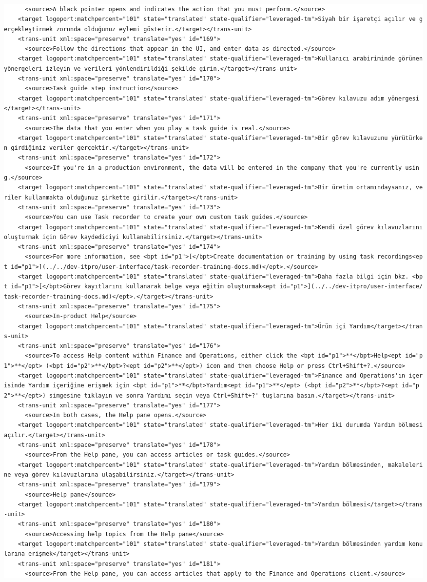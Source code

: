           <source>A black pointer opens and indicates the action that you must perform.</source>
        <target logoport:matchpercent="101" state="translated" state-qualifier="leveraged-tm">Siyah bir işaretçi açılır ve gerçekleştirmek zorunda olduğunuz eylemi gösterir.</target></trans-unit>
        <trans-unit xml:space="preserve" translate="yes" id="169">
          <source>Follow the directions that appear in the UI, and enter data as directed.</source>
        <target logoport:matchpercent="101" state="translated" state-qualifier="leveraged-tm">Kullanıcı arabiriminde görünen yönergeleri izleyin ve verileri yönlendirildiği şekilde girin.</target></trans-unit>
        <trans-unit xml:space="preserve" translate="yes" id="170">
          <source>Task guide step instruction</source>
        <target logoport:matchpercent="101" state="translated" state-qualifier="leveraged-tm">Görev kılavuzu adım yönergesi</target></trans-unit>
        <trans-unit xml:space="preserve" translate="yes" id="171">
          <source>The data that you enter when you play a task guide is real.</source>
        <target logoport:matchpercent="101" state="translated" state-qualifier="leveraged-tm">Bir görev kılavuzunu yürütürken girdiğiniz veriler gerçektir.</target></trans-unit>
        <trans-unit xml:space="preserve" translate="yes" id="172">
          <source>If you're in a production environment, the data will be entered in the company that you're currently using.</source>
        <target logoport:matchpercent="101" state="translated" state-qualifier="leveraged-tm">Bir üretim ortamındaysanız, veriler kullanmakta olduğunuz şirkette girilir.</target></trans-unit>
        <trans-unit xml:space="preserve" translate="yes" id="173">
          <source>You can use Task recorder to create your own custom task guides.</source>
        <target logoport:matchpercent="101" state="translated" state-qualifier="leveraged-tm">Kendi özel görev kılavuzlarını oluşturmak için Görev kaydediciyi kullanabilirsiniz.</target></trans-unit>
        <trans-unit xml:space="preserve" translate="yes" id="174">
          <source>For more information, see <bpt id="p1">[</bpt>Create documentation or training by using task recordings<ept id="p1">](../../dev-itpro/user-interface/task-recorder-training-docs.md)</ept>.</source>
        <target logoport:matchpercent="101" state="translated" state-qualifier="leveraged-tm">Daha fazla bilgi için bkz. <bpt id="p1">[</bpt>Görev kayıtlarını kullanarak belge veya eğitim oluşturmak<ept id="p1">](../../dev-itpro/user-interface/task-recorder-training-docs.md)</ept>.</target></trans-unit>
        <trans-unit xml:space="preserve" translate="yes" id="175">
          <source>In-product Help</source>
        <target logoport:matchpercent="101" state="translated" state-qualifier="leveraged-tm">Ürün içi Yardım</target></trans-unit>
        <trans-unit xml:space="preserve" translate="yes" id="176">
          <source>To access Help content within Finance and Operations, either click the <bpt id="p1">**</bpt>Help<ept id="p1">**</ept> (<bpt id="p2">**</bpt>?<ept id="p2">**</ept>) icon and then choose Help or press Ctrl+Shift+?.</source>
        <target logoport:matchpercent="101" state="translated" state-qualifier="leveraged-tm">Finance and Operations'ın içerisinde Yardım içeriğine erişmek için <bpt id="p1">**</bpt>Yardım<ept id="p1">**</ept> (<bpt id="p2">**</bpt>?<ept id="p2">**</ept>) simgesine tıklayın ve sonra Yardımı seçin veya Ctrl+Shift+?' tuşlarına basın.</target></trans-unit>
        <trans-unit xml:space="preserve" translate="yes" id="177">
          <source>In both cases, the Help pane opens.</source>
        <target logoport:matchpercent="101" state="translated" state-qualifier="leveraged-tm">Her iki durumda Yardım bölmesi açılır.</target></trans-unit>
        <trans-unit xml:space="preserve" translate="yes" id="178">
          <source>From the Help pane, you can access articles or task guides.</source>
        <target logoport:matchpercent="101" state="translated" state-qualifier="leveraged-tm">Yardım bölmesinden, makalelerine veya görev kılavuzlarına ulaşabilirsiniz.</target></trans-unit>
        <trans-unit xml:space="preserve" translate="yes" id="179">
          <source>Help pane</source>
        <target logoport:matchpercent="101" state="translated" state-qualifier="leveraged-tm">Yardım bölmesi</target></trans-unit>
        <trans-unit xml:space="preserve" translate="yes" id="180">
          <source>Accessing help topics from the Help pane</source>
        <target logoport:matchpercent="101" state="translated" state-qualifier="leveraged-tm">Yardım bölmesinden yardım konularına erişmek</target></trans-unit>
        <trans-unit xml:space="preserve" translate="yes" id="181">
          <source>From the Help pane, you can access articles that apply to the Finance and Operations client.</source>